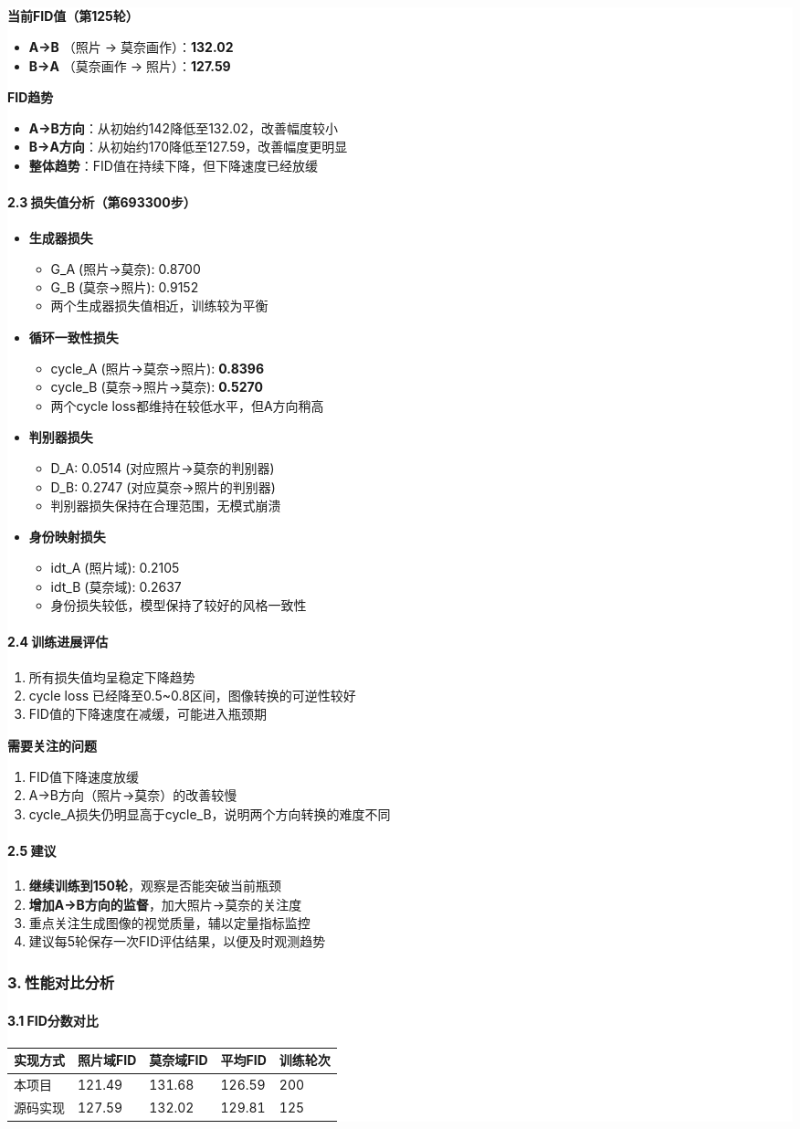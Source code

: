 **当前FID值（第125轮）**
- **A->B** （照片 -> 莫奈画作）：**132.02**
- **B->A** （莫奈画作 -> 照片）：**127.59**

**FID趋势**
- **A->B方向**：从初始约142降低至132.02，改善幅度较小
- **B->A方向**：从初始约170降低至127.59，改善幅度更明显
- **整体趋势**：FID值在持续下降，但下降速度已经放缓

#### 2.3 损失值分析（第693300步）

- **生成器损失**
  - G_A (照片->莫奈): 0.8700
  - G_B (莫奈->照片): 0.9152
  - 两个生成器损失值相近，训练较为平衡

- **循环一致性损失**
  - cycle_A (照片->莫奈->照片): **0.8396**
  - cycle_B (莫奈->照片->莫奈): **0.5270**
  - 两个cycle loss都维持在较低水平，但A方向稍高

- **判别器损失**
  - D_A: 0.0514 (对应照片->莫奈的判别器)
  - D_B: 0.2747 (对应莫奈->照片的判别器)
  - 判别器损失保持在合理范围，无模式崩溃

- **身份映射损失**
  - idt_A (照片域): 0.2105
  - idt_B (莫奈域): 0.2637
  - 身份损失较低，模型保持了较好的风格一致性

#### 2.4 训练进展评估

1. 所有损失值均呈稳定下降趋势
2. cycle loss 已经降至0.5~0.8区间，图像转换的可逆性较好
3. FID值的下降速度在减缓，可能进入瓶颈期

**需要关注的问题**
1. FID值下降速度放缓
2. A->B方向（照片->莫奈）的改善较慢
3. cycle_A损失仍明显高于cycle_B，说明两个方向转换的难度不同

#### 2.5 建议

1. **继续训练到150轮**，观察是否能突破当前瓶颈
2. **增加A->B方向的监督**，加大照片->莫奈的关注度
3. 重点关注生成图像的视觉质量，辅以定量指标监控
4. 建议每5轮保存一次FID评估结果，以便及时观测趋势

### 3. 性能对比分析

#### 3.1 FID分数对比

| 实现方式 | 照片域FID | 莫奈域FID | 平均FID | 训练轮次 |
|---------|-----------|-----------|---------|----------|
| 本项目   | 121.49    | 131.68    | 126.59  | 200      |
| 源码实现 | 127.59    | 132.02    | 129.81  | 125      |
